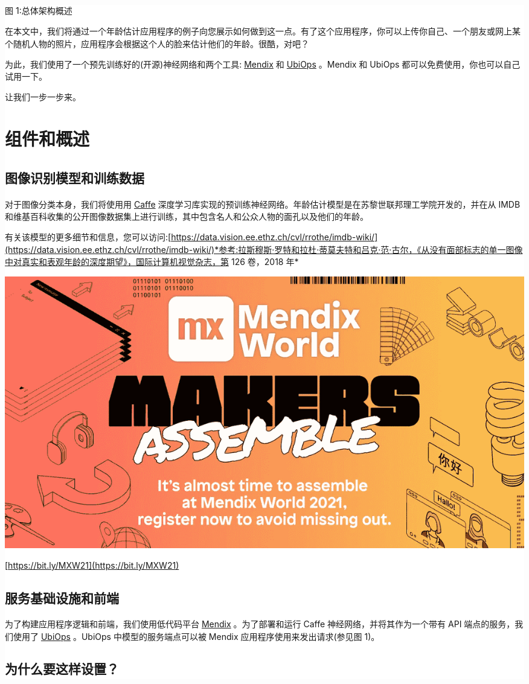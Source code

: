 图 1:总体架构概述

在本文中，我们将通过一个年龄估计应用程序的例子向您展示如何做到这一点。有了这个应用程序，你可以上传你自己、一个朋友或网上某个随机人物的照片，应用程序会根据这个人的脸来估计他们的年龄。很酷，对吧？

为此，我们使用了一个预先训练好的(开源)神经网络和两个工具: [Mendix](https://www.mendix.com/) 和 [UbiOps](https://ubiops.com/) 。Mendix 和 UbiOps 都可以免费使用，你也可以自己试用一下。

让我们一步一步来。

# 组件和概述

## 图像识别模型和训练数据

对于图像分类本身，我们将使用用 [Caffe](https://caffe.berkeleyvision.org/) 深度学习库实现的预训练神经网络。年龄估计模型是在苏黎世联邦理工学院开发的，并在从 IMDB 和维基百科收集的公开图像数据集上进行训练，其中包含名人和公众人物的面孔以及他们的年龄。

有关该模型的更多细节和信息，您可以访问:[https://data.vision.ee.ethz.ch/cvl/rrothe/imdb-wiki/](https://data.vision.ee.ethz.ch/cvl/rrothe/imdb-wiki/)*参考:拉斯穆斯·罗特和拉杜·蒂莫夫特和吕克·范·古尔，《从没有面部标志的单一图像中对真实和表观年龄的深度期望》，国际计算机视觉杂志，第 126 卷，2018 年*

![](img/6dce5a2e86ec59d3ed0aa6627062ee68.png)

[https://bit.ly/MXW21](https://bit.ly/MXW21)

## 服务基础设施和前端

为了构建应用程序逻辑和前端，我们使用低代码平台 [Mendix](https://mendix.com/) 。为了部署和运行 Caffe 神经网络，并将其作为一个带有 API 端点的服务，我们使用了 [UbiOps](https://ubiops.com/) 。UbiOps 中模型的服务端点可以被 Mendix 应用程序使用来发出请求(参见图 1)。

## 为什么要这样设置？
